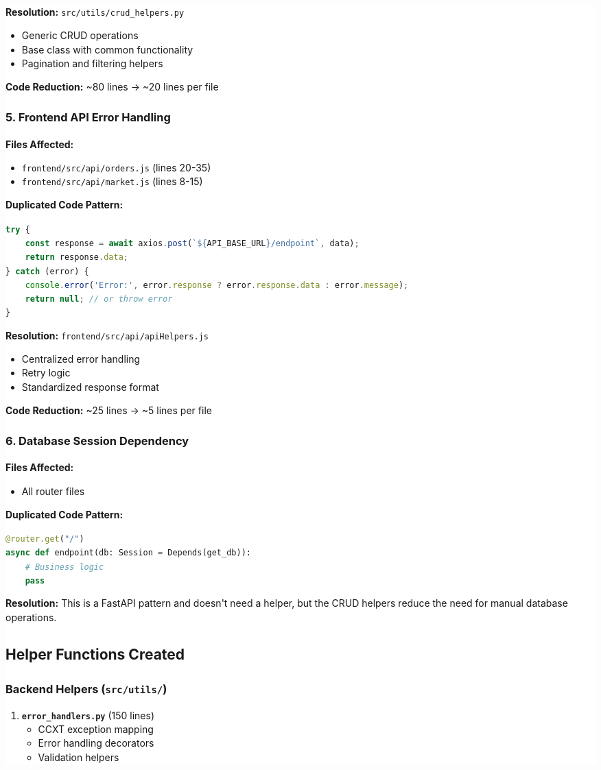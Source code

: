 **Resolution:** `src/utils/crud_helpers.py`
- Generic CRUD operations
- Base class with common functionality
- Pagination and filtering helpers

**Code Reduction:** ~80 lines → ~20 lines per file

### 5. Frontend API Error Handling

**Files Affected:**
- `frontend/src/api/orders.js` (lines 20-35)
- `frontend/src/api/market.js` (lines 8-15)

**Duplicated Code Pattern:**
```javascript
try {
    const response = await axios.post(`${API_BASE_URL}/endpoint`, data);
    return response.data;
} catch (error) {
    console.error('Error:', error.response ? error.response.data : error.message);
    return null; // or throw error
}
```

**Resolution:** `frontend/src/api/apiHelpers.js`
- Centralized error handling
- Retry logic
- Standardized response format

**Code Reduction:** ~25 lines → ~5 lines per file

### 6. Database Session Dependency

**Files Affected:**
- All router files

**Duplicated Code Pattern:**
```python
@router.get("/")
async def endpoint(db: Session = Depends(get_db)):
    # Business logic
    pass
```

**Resolution:** This is a FastAPI pattern and doesn't need a helper, but the CRUD helpers reduce the need for manual database operations.

## Helper Functions Created

### Backend Helpers (`src/utils/`)

1. **`error_handlers.py`** (150 lines)
   - CCXT exception mapping
   - Error handling decorators
   - Validation helpers
